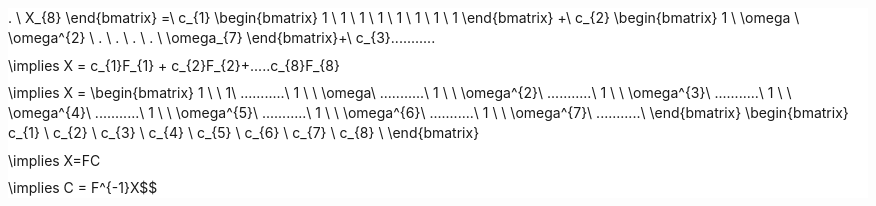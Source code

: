 . \\
X_{8}
\end{bmatrix}
=\ c_{1}
\begin{bmatrix}
1 \\
1 \\
1 \\
1 \\
1 \\
1 \\
1 \\
1
\end{bmatrix}
+\ c_{2}
\begin{bmatrix}
1 \\
\omega \\
\omega^{2} \\
. \\
. \\
. \\
. \\
\omega_{7}
\end{bmatrix}+\ c_{3}...........
		$$
$$\implies X = c_{1}F_{1} + c_{2}F_{2}+.....c_{8}F_{8}$$
$$\implies X = 
\begin{bmatrix}
1 \ \ 1\ ...........\\
1 \ \ \omega\ ...........\\
1 \ \ \omega^{2}\ ...........\\
1 \ \ \omega^{3}\ ...........\\
1 \ \ \omega^{4}\ ...........\\
1 \ \ \omega^{5}\ ...........\\
1 \ \ \omega^{6}\ ...........\\
1 \ \ \omega^{7}\ ...........\\
\end{bmatrix}
\begin{bmatrix}
c_{1} \\
c_{2} \\
c_{3} \\
c_{4} \\
c_{5} \\
c_{6} \\
c_{7} \\
c_{8} \\
\end{bmatrix}
$$
$$\implies X=FC$$
$$\implies C = F^{-1}X$$
